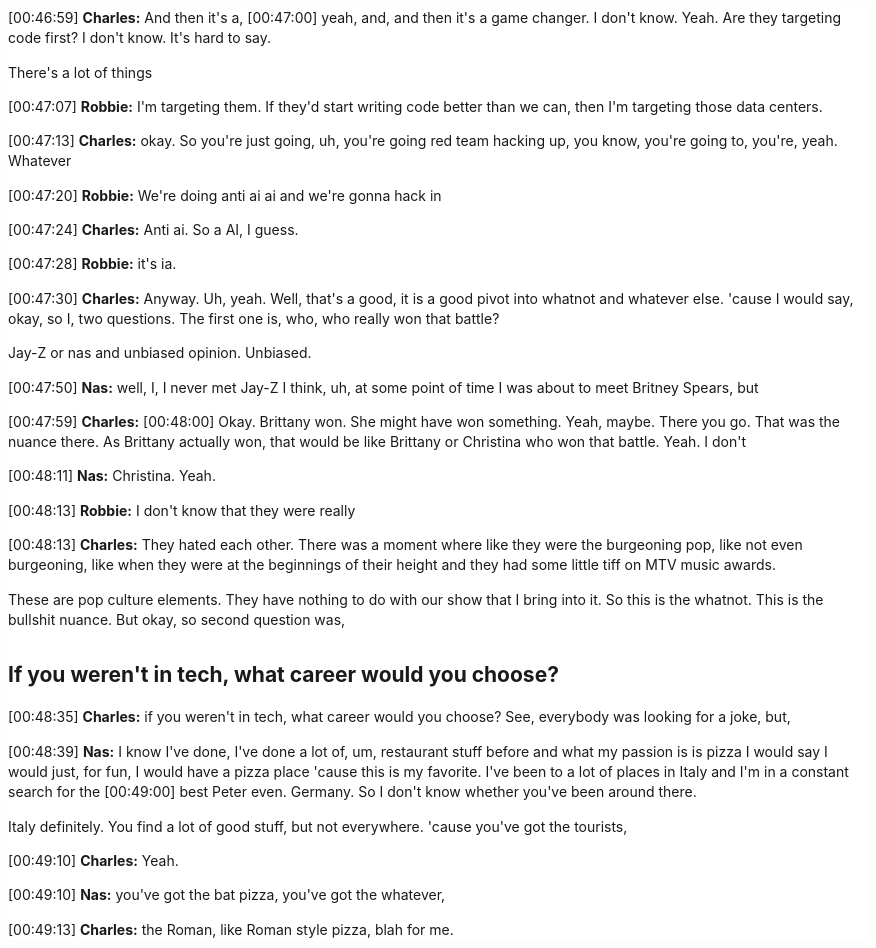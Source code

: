 [00:46:59] **Charles:** And then it's a, [00:47:00] yeah, and, and then it's a game changer. I don't know. Yeah. Are they targeting code first? I don't know. It's hard to say.

There's a lot of things

[00:47:07] **Robbie:** I'm targeting them. If they'd start writing code better than we can, then I'm targeting those data centers.

[00:47:13] **Charles:** okay. So you're just going, uh, you're going red team hacking up, you know, you're going to, you're, yeah. Whatever

[00:47:20] **Robbie:** We're doing anti ai ai and we're gonna hack in

[00:47:24] **Charles:** Anti ai. So a AI, I guess.

[00:47:28] **Robbie:** it's ia.

[00:47:30] **Charles:** Anyway. Uh, yeah. Well, that's a good, it is a good pivot into whatnot and whatever else. 'cause I would say, okay, so I, two questions. The first one is, who, who really won that battle?

Jay-Z or nas and unbiased opinion. Unbiased.

[00:47:50] **Nas:** well, I, I never met Jay-Z I think, uh, at some point of time I was about to meet Britney Spears, but

[00:47:59] **Charles:** [00:48:00] Okay. Brittany won. She might have won something. Yeah, maybe. There you go. That was the nuance there. As Brittany actually won, that would be like Brittany or Christina who won that battle. Yeah. I don't

[00:48:11] **Nas:** Christina. Yeah.

[00:48:13] **Robbie:** I don't know that they were really

[00:48:13] **Charles:** They hated each other. There was a moment where like they were the burgeoning pop, like not even burgeoning, like when they were at the beginnings of their height and they had some little tiff on MTV music awards.

These are pop culture elements. They have nothing to do with our show that I bring into it. So this is the whatnot. This is the bullshit nuance. But okay, so second question was, 


## If you weren't in tech, what career would you choose? 

[00:48:35] **Charles:** if you weren't in tech, what career would you choose? See, everybody was looking for a joke, but,

[00:48:39] **Nas:** I know I've done, I've done a lot of, um, restaurant stuff before and what my passion is is pizza I would say I would just, for fun, I would have a pizza place 'cause this is my favorite. I've been to a lot of places in Italy and I'm in a constant search for the [00:49:00] best Peter even. Germany. So I don't know whether you've been around there.

Italy definitely. You find a lot of good stuff, but not everywhere. 'cause you've got the tourists,

[00:49:10] **Charles:** Yeah.

[00:49:10] **Nas:** you've got the bat pizza, you've got the whatever,

[00:49:13] **Charles:** the Roman, like Roman style pizza, blah for me.
